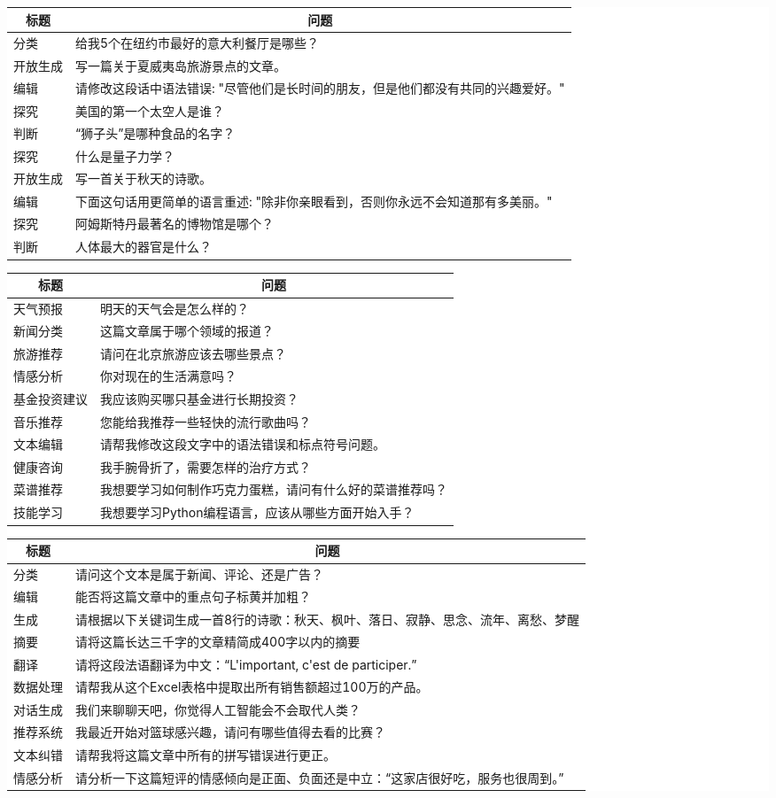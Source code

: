 | 标题                                          | 问题                                                                                                                                             |
|----------------------------------------------|--------------------------------------------------------------------------------------------------------------------------------------------------|
| 分类          | 给我5个在纽约市最好的意大利餐厅是哪些？                                                                                                     |
| 开放生成   | 写一篇关于夏威夷岛旅游景点的文章。                                                                                                           |
| 编辑           | 请修改这段话中语法错误: "尽管他们是长时间的朋友，但是他们都没有共同的兴趣爱好。"                                                                     |
| 探究           | 美国的第一个太空人是谁？                                                                                                                                                       |
| 判断           | “狮子头”是哪种食品的名字？                                                                                                                           |
| 探究           | 什么是量子力学？                                                                                                                                                  |
| 开放生成   | 写一首关于秋天的诗歌。                                                                                                                                                      |
| 编辑           | 下面这句话用更简单的语言重述: "除非你亲眼看到，否则你永远不会知道那有多美丽。"                                                                        |
| 探究           | 阿姆斯特丹最著名的博物馆是哪个？                                                                                                                                                               |
| 判断           | 人体最大的器官是什么？                                                                                                                                               |

|标题|问题|
|---|---|
|天气预报|明天的天气会是怎么样的？|
|新闻分类|这篇文章属于哪个领域的报道？|
|旅游推荐|请问在北京旅游应该去哪些景点？|
|情感分析|你对现在的生活满意吗？|
|基金投资建议|我应该购买哪只基金进行长期投资？|
|音乐推荐|您能给我推荐一些轻快的流行歌曲吗？|
|文本编辑|请帮我修改这段文字中的语法错误和标点符号问题。|
|健康咨询|我手腕骨折了，需要怎样的治疗方式？|
|菜谱推荐|我想要学习如何制作巧克力蛋糕，请问有什么好的菜谱推荐吗？|
|技能学习|我想要学习Python编程语言，应该从哪些方面开始入手？|

| 标题                                  | 问题                                                             |
|---------------------------------------|------------------------------------------------------------------|
| 分类                               | 请问这个文本是属于新闻、评论、还是广告？                                       |
| 编辑                          | 能否将这篇文章中的重点句子标黄并加粗？                                         |
| 生成                           | 请根据以下关键词生成一首8行的诗歌：秋天、枫叶、落日、寂静、思念、流年、离愁、梦醒 |
| 摘要                               | 请将这篇长达三千字的文章精简成400字以内的摘要                                 |
| 翻译                               | 请将这段法语翻译为中文：“L'important, c'est de participer.”                |
| 数据处理                      | 请帮我从这个Excel表格中提取出所有销售额超过100万的产品。                             |
| 对话生成                   | 我们来聊聊天吧，你觉得人工智能会不会取代人类？                                |
| 推荐系统                       | 我最近开始对篮球感兴趣，请问有哪些值得去看的比赛？                               |
| 文本纠错                      | 请帮我将这篇文章中所有的拼写错误进行更正。                                     |
| 情感分析                       | 请分析一下这篇短评的情感倾向是正面、负面还是中立：“这家店很好吃，服务也很周到。”|
